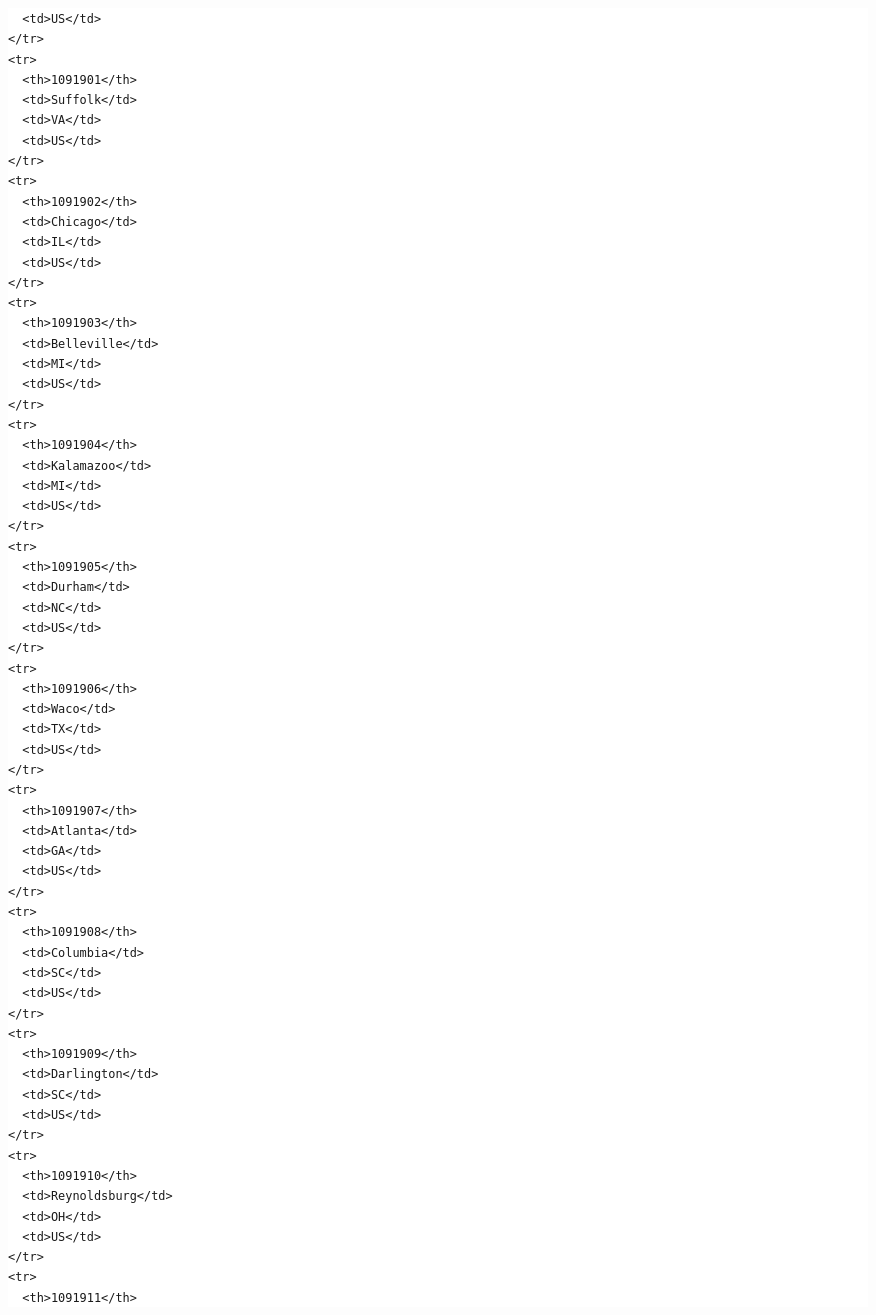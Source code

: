       <td>US</td>
    </tr>
    <tr>
      <th>1091901</th>
      <td>Suffolk</td>
      <td>VA</td>
      <td>US</td>
    </tr>
    <tr>
      <th>1091902</th>
      <td>Chicago</td>
      <td>IL</td>
      <td>US</td>
    </tr>
    <tr>
      <th>1091903</th>
      <td>Belleville</td>
      <td>MI</td>
      <td>US</td>
    </tr>
    <tr>
      <th>1091904</th>
      <td>Kalamazoo</td>
      <td>MI</td>
      <td>US</td>
    </tr>
    <tr>
      <th>1091905</th>
      <td>Durham</td>
      <td>NC</td>
      <td>US</td>
    </tr>
    <tr>
      <th>1091906</th>
      <td>Waco</td>
      <td>TX</td>
      <td>US</td>
    </tr>
    <tr>
      <th>1091907</th>
      <td>Atlanta</td>
      <td>GA</td>
      <td>US</td>
    </tr>
    <tr>
      <th>1091908</th>
      <td>Columbia</td>
      <td>SC</td>
      <td>US</td>
    </tr>
    <tr>
      <th>1091909</th>
      <td>Darlington</td>
      <td>SC</td>
      <td>US</td>
    </tr>
    <tr>
      <th>1091910</th>
      <td>Reynoldsburg</td>
      <td>OH</td>
      <td>US</td>
    </tr>
    <tr>
      <th>1091911</th>